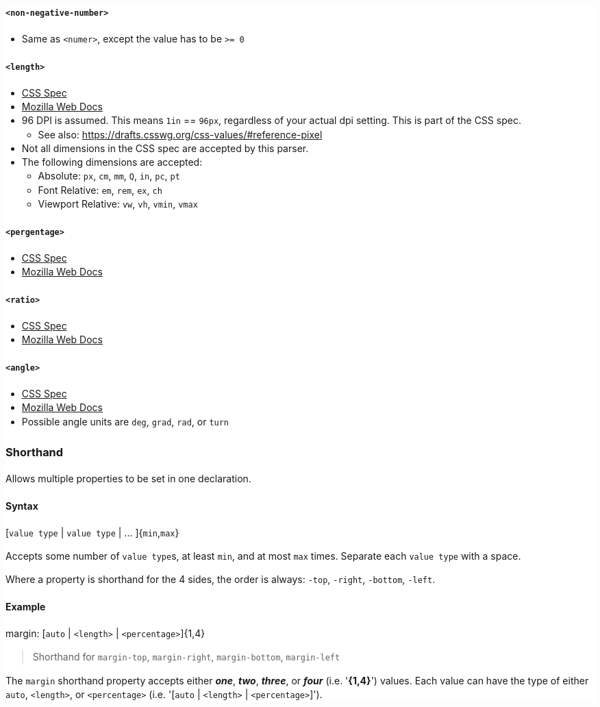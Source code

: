 #### `<non-negative-number>`

- Same as `<numer>`, except the value has to be `>= 0`

#### `<length>`

- [CSS Spec](https://drafts.csswg.org/css-values/#lengths)
- [Mozilla Web Docs](https://developer.mozilla.org/en-US/docs/Web/CSS/length)
- 96 DPI is assumed.  This means `1in` == `96px`, regardless of your actual dpi setting.  This is part of the CSS spec.
  - See also: <https://drafts.csswg.org/css-values/#reference-pixel>
- Not all dimensions in the CSS spec are accepted by this parser.
- The following dimensions are accepted:
  - Absolute: `px`, `cm`, `mm`, `Q`, `in`, `pc`, `pt`
  - Font Relative: `em`, `rem`, `ex`, `ch`
  - Viewport Relative: `vw`, `vh`, `vmin`, `vmax`

#### `<pergentage>`

- [CSS Spec](https://drafts.csswg.org/css-values/#percentages)
- [Mozilla Web Docs](https://developer.mozilla.org/en-US/docs/Web/CSS/percentage)

#### `<ratio>`

- [CSS Spec](https://drafts.csswg.org/css-values/#ratios)
- [Mozilla Web Docs](https://developer.mozilla.org/en-US/docs/Web/CSS/ratio)

#### `<angle>`

- [CSS Spec](https://drafts.csswg.org/css-values/#angles)
- [Mozilla Web Docs](https://developer.mozilla.org/en-US/docs/Web/CSS/angle)
- Possible angle units are `deg`, `grad`, `rad`, or `turn`

### Shorthand

Allows multiple properties to be set in one declaration.

#### Syntax

[`value type` | `value type` | ... ]{`min`,`max`}

Accepts some number of `value type`s, at least `min`, and at most `max` times.  Separate each `value type` with a space.

Where a property is shorthand for the 4 sides, the order is always: `-top`, `-right`, `-bottom`, `-left`.

#### Example

margin: [`auto` | `<length>` | `<percentage>`]{1,4}

> Shorthand for `margin-top`, `margin-right`, `margin-bottom`, `margin-left`

The `margin` shorthand property accepts either **_one_**, **_two_**, **_three_**, or **_four_** (i.e. '**{1,4}**')
values.  Each value can have the type of either `auto`, `<length>`, or `<percentage>`
(i.e. '[`auto` | `<length>` | `<percentage>`]').
